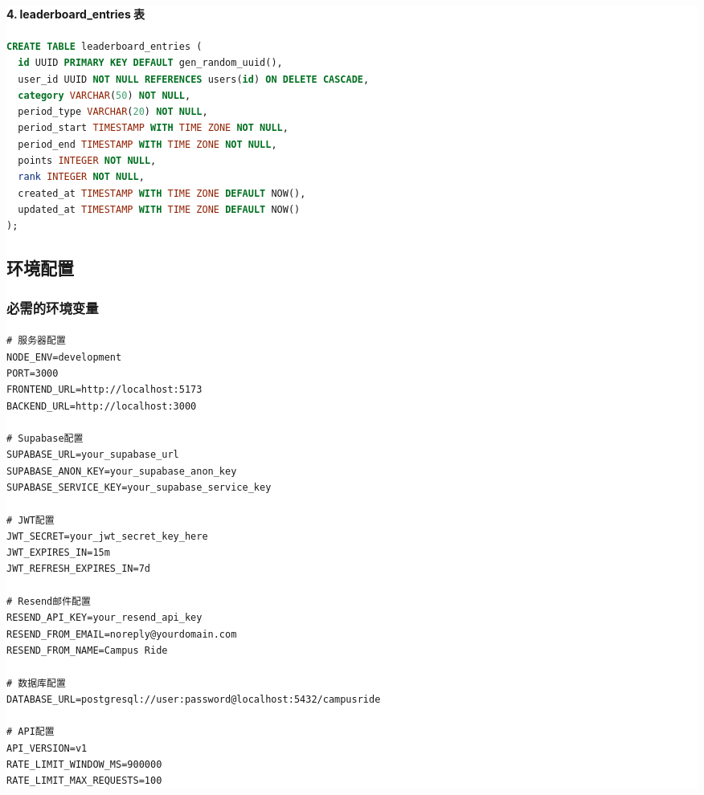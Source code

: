 
#### 4. leaderboard_entries 表
```sql
CREATE TABLE leaderboard_entries (
  id UUID PRIMARY KEY DEFAULT gen_random_uuid(),
  user_id UUID NOT NULL REFERENCES users(id) ON DELETE CASCADE,
  category VARCHAR(50) NOT NULL,
  period_type VARCHAR(20) NOT NULL,
  period_start TIMESTAMP WITH TIME ZONE NOT NULL,
  period_end TIMESTAMP WITH TIME ZONE NOT NULL,
  points INTEGER NOT NULL,
  rank INTEGER NOT NULL,
  created_at TIMESTAMP WITH TIME ZONE DEFAULT NOW(),
  updated_at TIMESTAMP WITH TIME ZONE DEFAULT NOW()
);
```

## 环境配置

### 必需的环境变量
```env
# 服务器配置
NODE_ENV=development
PORT=3000
FRONTEND_URL=http://localhost:5173
BACKEND_URL=http://localhost:3000

# Supabase配置
SUPABASE_URL=your_supabase_url
SUPABASE_ANON_KEY=your_supabase_anon_key
SUPABASE_SERVICE_KEY=your_supabase_service_key

# JWT配置
JWT_SECRET=your_jwt_secret_key_here
JWT_EXPIRES_IN=15m
JWT_REFRESH_EXPIRES_IN=7d

# Resend邮件配置
RESEND_API_KEY=your_resend_api_key
RESEND_FROM_EMAIL=noreply@yourdomain.com
RESEND_FROM_NAME=Campus Ride

# 数据库配置
DATABASE_URL=postgresql://user:password@localhost:5432/campusride

# API配置
API_VERSION=v1
RATE_LIMIT_WINDOW_MS=900000
RATE_LIMIT_MAX_REQUESTS=100
```
